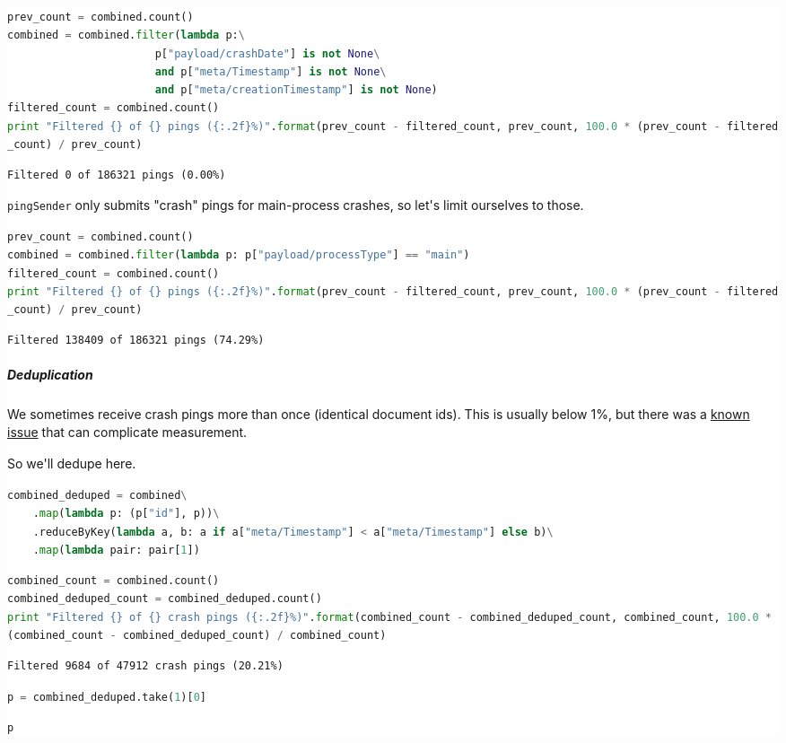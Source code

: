 
```python
prev_count = combined.count()
combined = combined.filter(lambda p:\
                       p["payload/crashDate"] is not None\
                       and p["meta/Timestamp"] is not None\
                       and p["meta/creationTimestamp"] is not None)
filtered_count = combined.count()
print "Filtered {} of {} pings ({:.2f}%)".format(prev_count - filtered_count, prev_count, 100.0 * (prev_count - filtered_count) / prev_count)
```
    Filtered 0 of 186321 pings (0.00%)


`pingSender` only submits "crash" pings for main-process crashes, so let's limit ourselves to those.


```python
prev_count = combined.count()
combined = combined.filter(lambda p: p["payload/processType"] == "main")
filtered_count = combined.count()
print "Filtered {} of {} pings ({:.2f}%)".format(prev_count - filtered_count, prev_count, 100.0 * (prev_count - filtered_count) / prev_count)
```
    Filtered 138409 of 186321 pings (74.29%)


##### Deduplication
We sometimes receive crash pings more than once (identical document ids). This is usually below 1%, but there was a [known issue](https://bugzilla.mozilla.org/show_bug.cgi?id=1345153) that can complicate measurement.

So we'll dedupe here.


```python
combined_deduped = combined\
    .map(lambda p: (p["id"], p))\
    .reduceByKey(lambda a, b: a if a["meta/Timestamp"] < a["meta/Timestamp"] else b)\
    .map(lambda pair: pair[1])
```

```python
combined_count = combined.count()
combined_deduped_count = combined_deduped.count()
print "Filtered {} of {} crash pings ({:.2f}%)".format(combined_count - combined_deduped_count, combined_count, 100.0 * (combined_count - combined_deduped_count) / combined_count)
```
    Filtered 9684 of 47912 crash pings (20.21%)



```python
p = combined_deduped.take(1)[0]
```

```python
p
```

